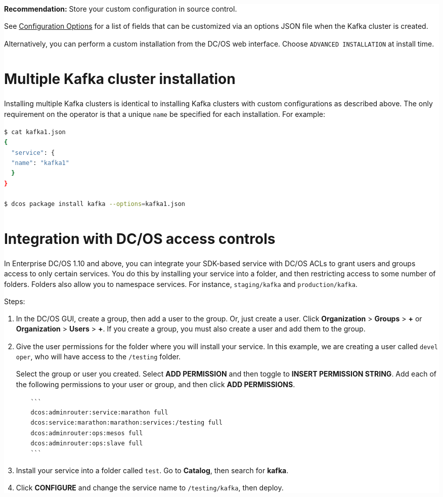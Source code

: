 **Recommendation:** Store your custom configuration in source control.

See [Configuration Options][6] for a list of fields that can be customized via an options JSON file when the Kafka cluster is created.

Alternatively, you can perform a custom installation from the DC/OS web interface. Choose `ADVANCED INSTALLATION` at install time.

# Multiple Kafka cluster installation

Installing multiple Kafka clusters is identical to installing Kafka clusters with custom configurations as described above. The only requirement on the operator is that a unique `name` be specified for each installation. For example:

```bash
$ cat kafka1.json
{
  "service": {
  "name": "kafka1"
  }
}

$ dcos package install kafka --options=kafka1.json
```


# Integration with DC/OS access controls

In Enterprise DC/OS 1.10 and above, you can integrate your SDK-based service with DC/OS ACLs to grant users and groups access to only certain services. You do this by installing your service into a folder, and then restricting access to some number of folders. Folders also allow you to namespace services. For instance, `staging/kafka` and `production/kafka`.

Steps:

1. In the DC/OS GUI, create a group, then add a user to the group. Or, just create a user. Click **Organization** > **Groups** > **+** or **Organization** > **Users** > **+**. If you create a group, you must also create a user and add them to the group.
1. Give the user permissions for the folder where you will install your service. In this example, we are creating a user called `developer`, who will have access to the `/testing` folder.

	 Select the group or user you created. Select **ADD PERMISSION** and then toggle to **INSERT PERMISSION STRING**. Add each of the following permissions to your user or group, and then click **ADD PERMISSIONS**.

           ```
		   dcos:adminrouter:service:marathon full
		   dcos:service:marathon:marathon:services:/testing full
		   dcos:adminrouter:ops:mesos full
		   dcos:adminrouter:ops:slave full
		   ```
1. Install your service into a folder called `test`. Go to **Catalog**, then search for **kafka**.
1. Click **CONFIGURE** and change the service name to `/testing/kafka`, then deploy.


 [4]: #custom-installation
 [5]: https://github.com/mesosphere/dcos-vagrant
 [6]: https://docs.mesosphere.com/services/kafka/v1.1.19.1-0.10.1.0/configure/#configuration-options